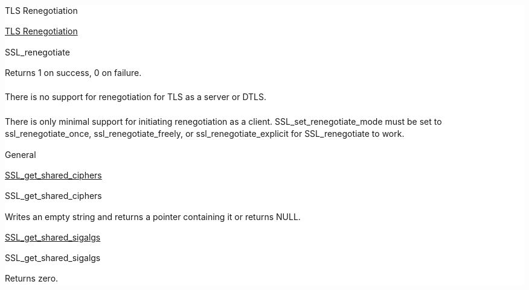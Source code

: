  </td>
 </tr>
 <tr>
  <td>
  <p><span>TLS Renegotiation</span></p>
  </td>
  <td>
  <p>
    <span>
        <a href="https://github.com/aws/aws-lc/blob/e91524c10ad698fd56f77289ba3430baf3c7af64/include/openssl/ssl.h#L4573-L4648">
            TLS Renegotiation
        </a>
    </span></p>
  </td>
  <td>
  <p><span>SSL_renegotiate</span></p>
  </td>
  <td>
  <p>
    Returns 1 on success, 0 on failure. <br><br>
    There is no support for renegotiation for TLS as a server or DTLS. <br><br>
    There is only minimal support for initiating renegotiation as a client.
    SSL_set_renegotiate_mode must be set to ssl_renegotiate_once, ssl_renegotiate_freely, 
    or ssl_renegotiate_explicit for SSL_renegotiate to work.
  </p>
  </td>
 </tr>
 <tr>
  <td rowspan=3>
  <p><span>General</span></p>
  </td>
  <td>
  <p>
    <span>
        <a href="https://github.com/aws/aws-lc/blob/e91524c10ad698fd56f77289ba3430baf3c7af64/include/openssl/ssl.h#L5759-L5764">
            SSL_get_shared_ciphers
        </a>
    </span></p>
  </td>
  <td>
  <p><span>SSL_get_shared_ciphers</span></p>
  </td>
  <td>
  <p><span>Writes an empty string and returns a pointer containing it or returns NULL.</span></p>
  </td>
 </tr>
 <tr>
  <td>
  <p>
    <span>
        <a href="https://github.com/aws/aws-lc/blob/e91524c10ad698fd56f77289ba3430baf3c7af64/include/openssl/ssl.h#L5766-L5769">
            SSL_get_shared_sigalgs
        </a>
    </span></p>
  </td>
  <td>
  <p><span>SSL_get_shared_sigalgs</span></p>
  </td>
  <td>
  <p><span>Returns zero.</span></p>
  </td>